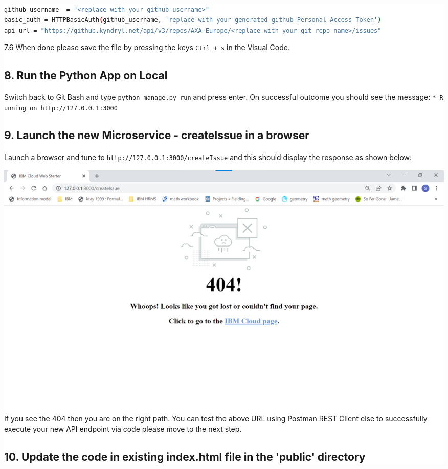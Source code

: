 ``` sh
github_username  = "<replace with your github username>"
basic_auth = HTTPBasicAuth(github_username, 'replace with your generated github Personal Access Token')
api_url = "https://github.kyndryl.net/api/v3/repos/AXA-Europe/<replace with your git repo name>/issues"

```

7.6 When done please save the file by pressing the keys `Ctrl + s` in the Visual Code.

## 8. Run the Python App on Local

Switch back to Git Bash and type `python manage.py run` and press enter. On successful outcome you should see the message:
`* Running on http://127.0.0.1:3000`

## 9. Launch the new Microservice - createIssue in a browser
Launch a browser and tune to `http://127.0.0.1:3000/createIssue` and this should display the response as shown below:

  ![IBM Cloud Register](assets/images/GitAPI-CreateIssueLandingPage.png)

If you see the 404 then you are on the right path. You can test the above URL using Postman REST Client else to successfully execute your new API endpoint via code please move to the next step.

## 10. Update the code in existing index.html file in the 'public' directory
